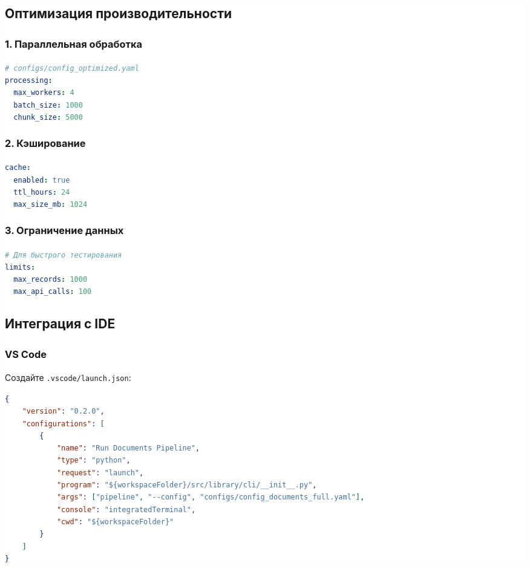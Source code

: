 ## Оптимизация производительности

### 1. Параллельная обработка

```yaml
# configs/config_optimized.yaml
processing:
  max_workers: 4
  batch_size: 1000
  chunk_size: 5000
```

### 2. Кэширование

```yaml
cache:
  enabled: true
  ttl_hours: 24
  max_size_mb: 1024
```

### 3. Ограничение данных

```yaml
# Для быстрого тестирования
limits:
  max_records: 1000
  max_api_calls: 100
```

## Интеграция с IDE

### VS Code

Создайте `.vscode/launch.json`:

```json
{
    "version": "0.2.0",
    "configurations": [
        {
            "name": "Run Documents Pipeline",
            "type": "python",
            "request": "launch",
            "program": "${workspaceFolder}/src/library/cli/__init__.py",
            "args": ["pipeline", "--config", "configs/config_documents_full.yaml"],
            "console": "integratedTerminal",
            "cwd": "${workspaceFolder}"
        }
    ]
}
```
